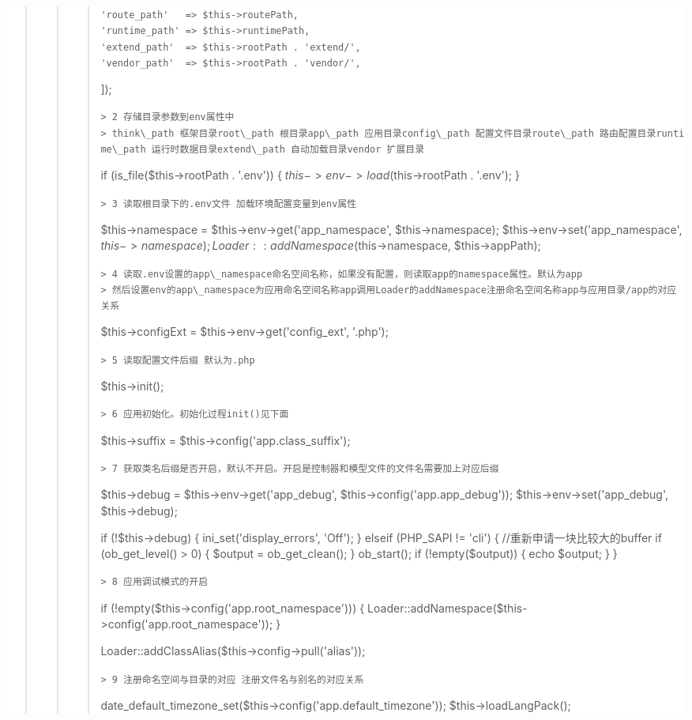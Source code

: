 > > >     'route_path'   => $this->routePath,
> > >     'runtime_path' => $this->runtimePath,
> > >     'extend_path'  => $this->rootPath . 'extend/',
> > >     'vendor_path'  => $this->rootPath . 'vendor/',
> > > ]);
> > > ~~~
> > > > 2 存储目录参数到env属性中
> > > > think\_path 框架目录root\_path 根目录app\_path 应用目录config\_path 配置文件目录route\_path 路由配置目录runtime\_path 运行时数据目录extend\_path 自动加载目录vendor 扩展目录
> > > ~~~
> > > if (is_file($this->rootPath . '.env')) {
> > >     $this->env->load($this->rootPath . '.env');
> > > }
> > > ~~~
> > > > 3 读取根目录下的.env文件 加载环境配置变量到env属性
> > > ~~~
> > > $this->namespace = $this->env->get('app_namespace', $this->namespace);
> > > $this->env->set('app_namespace', $this->namespace);
> > > Loader::addNamespace($this->namespace, $this->appPath);
> > > ~~~
> > > > 4 读取.env设置的app\_namespace命名空间名称，如果没有配置，则读取app的namespace属性。默认为app
> > > > 然后设置env的app\_namespace为应用命名空间名称app调用Loader的addNamespace注册命名空间名称app与应用目录/app的对应关系
> > > ~~~
> > > $this->configExt = $this->env->get('config_ext', '.php');
> > > ~~~
> > > > 5 读取配置文件后缀 默认为.php
> > > ~~~
> > > $this->init();
> > > ~~~
> > > > 6 应用初始化。初始化过程init()见下面
> > > ~~~
> > > $this->suffix = $this->config('app.class_suffix');
> > > ~~~
> > > > 7 获取类名后缀是否开启，默认不开启。开启是控制器和模型文件的文件名需要加上对应后缀
> > > ~~~
> > > $this->debug = $this->env->get('app_debug', $this->config('app.app_debug'));
> > > $this->env->set('app_debug', $this->debug);
> > > 
> > > if (!$this->debug) {
> > >     ini_set('display_errors', 'Off');
> > > } elseif (PHP_SAPI != 'cli') {
> > >     //重新申请一块比较大的buffer
> > >     if (ob_get_level() > 0) {
> > >         $output = ob_get_clean();
> > >     }
> > >     ob_start();
> > >     if (!empty($output)) {
> > >         echo $output;
> > >     }
> > > }
> > > ~~~
> > > > 8 应用调试模式的开启
> > > ~~~
> > > if (!empty($this->config('app.root_namespace'))) {
> > >     Loader::addNamespace($this->config('app.root_namespace'));
> > > }
> > > 
> > > Loader::addClassAlias($this->config->pull('alias'));
> > > ~~~
> > > > 9 注册命名空间与目录的对应 注册文件名与别名的对应关系
> > > ~~~
> > > date_default_timezone_set($this->config('app.default_timezone'));
> > > $this->loadLangPack();
> > > ~~~